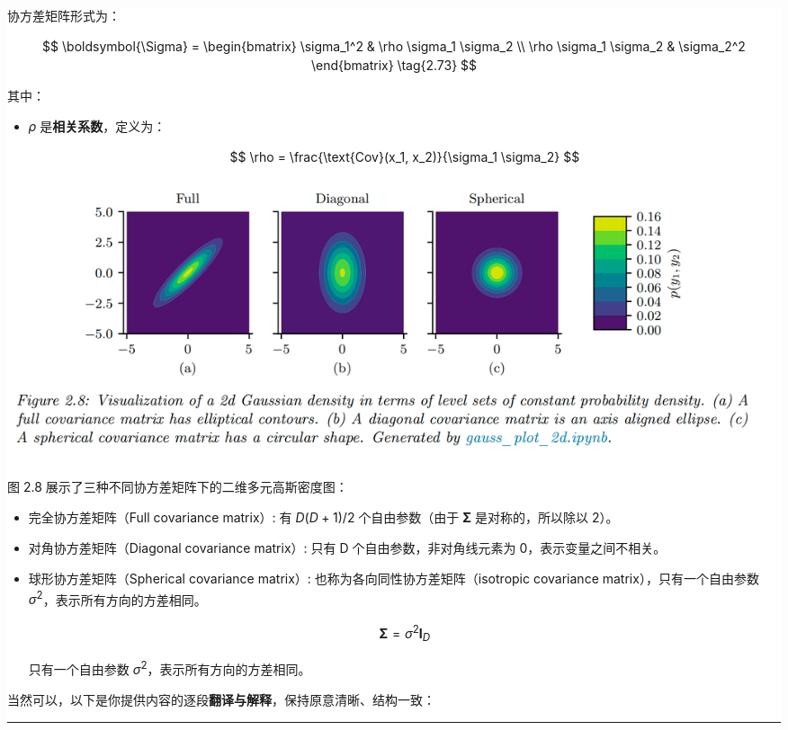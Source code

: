 协方差矩阵形式为：

$$
\boldsymbol{\Sigma} =
\begin{bmatrix}
\sigma_1^2 & \rho \sigma_1 \sigma_2 \\
\rho \sigma_1 \sigma_2 & \sigma_2^2
\end{bmatrix}
\tag{2.73}
$$

其中：

* $\rho$ 是**相关系数**，定义为：

  $$
  \rho = \frac{\text{Cov}(x_1, x_2)}{\sigma_1 \sigma_2}
  $$


![](1/1.png)

图 2.8 展示了三种不同协方差矩阵下的二维多元高斯密度图：

* 完全协方差矩阵（Full covariance matrix）: 有 $D(D + 1)/2$ 个自由参数（由于 $\boldsymbol{\Sigma}$ 是对称的，所以除以 2）。

* 对角协方差矩阵（Diagonal covariance matrix）: 只有 D 个自由参数，非对角线元素为 0，表示变量之间不相关。

* 球形协方差矩阵（Spherical covariance matrix）: 也称为各向同性协方差矩阵（isotropic covariance matrix），只有一个自由参数 $\sigma^2$，表示所有方向的方差相同。

  $$
  \boldsymbol{\Sigma} = \sigma^2 \mathbf{I}_D
  $$

  只有一个自由参数 $\sigma^2$，表示所有方向的方差相同。


当然可以，以下是你提供内容的逐段**翻译与解释**，保持原意清晰、结构一致：

---
